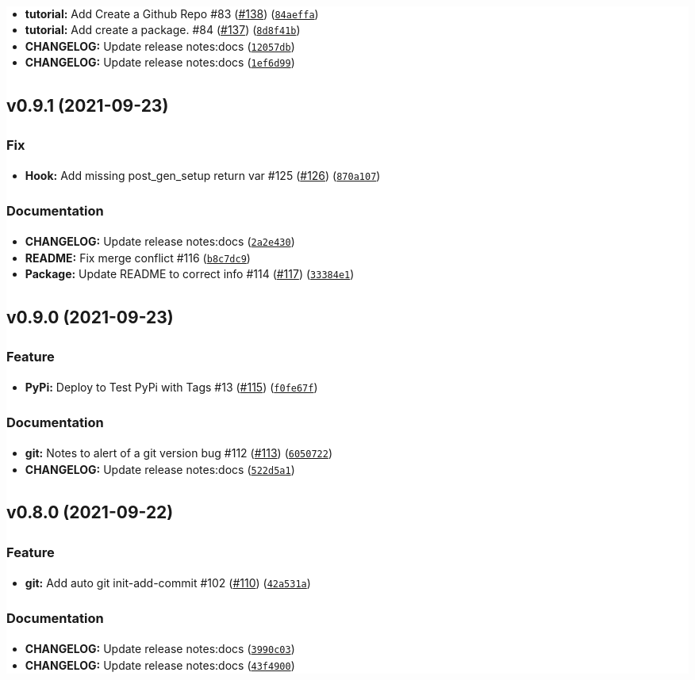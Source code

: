 * **tutorial:** Add Create a Github Repo #83 ([#138](https://github.com/imAsparky/cookiecutter-py3-package/issues/138)) ([`84aeffa`](https://github.com/imAsparky/cookiecutter-py3-package/commit/84aeffa8aad54a2083870be63a9c4351c9ba446d))
* **tutorial:** Add create a package. #84 ([#137](https://github.com/imAsparky/cookiecutter-py3-package/issues/137)) ([`8d8f41b`](https://github.com/imAsparky/cookiecutter-py3-package/commit/8d8f41b05fd2296076b161c540f624ce5a1b05f4))
* **CHANGELOG:** Update release notes:docs ([`12057db`](https://github.com/imAsparky/cookiecutter-py3-package/commit/12057db509e7e462c1e6216bab13c7484f2cd979))
* **CHANGELOG:** Update release notes:docs ([`1ef6d99`](https://github.com/imAsparky/cookiecutter-py3-package/commit/1ef6d99e00378b0e58f644ac47f5336700f592db))

## v0.9.1 (2021-09-23)
### Fix
* **Hook:** Add missing post_gen_setup return var #125 ([#126](https://github.com/imAsparky/cookiecutter-py3-package/issues/126)) ([`870a107`](https://github.com/imAsparky/cookiecutter-py3-package/commit/870a107243a74fb988bda25f699a83dd25692b5e))

### Documentation
* **CHANGELOG:** Update release notes:docs ([`2a2e430`](https://github.com/imAsparky/cookiecutter-py3-package/commit/2a2e4309ef70f0dad76b28d6b1be36bc1dedc89d))
* **README:** Fix merge conflict #116 ([`b8c7dc9`](https://github.com/imAsparky/cookiecutter-py3-package/commit/b8c7dc9e854c4407814c634ca1c9c14136de7e84))
* **Package:** Update README to correct info #114 ([#117](https://github.com/imAsparky/cookiecutter-py3-package/issues/117)) ([`33384e1`](https://github.com/imAsparky/cookiecutter-py3-package/commit/33384e1e436ac32ffcc9f10aaaf7975ec450c519))

## v0.9.0 (2021-09-23)
### Feature
* **PyPi:** Deploy to Test PyPi with Tags  #13 ([#115](https://github.com/imAsparky/cookiecutter-py3-package/issues/115)) ([`f0fe67f`](https://github.com/imAsparky/cookiecutter-py3-package/commit/f0fe67f105b7c05160f77b42b8d3f149d8e7f62e))

### Documentation
* **git:** Notes to alert of a git version bug #112 ([#113](https://github.com/imAsparky/cookiecutter-py3-package/issues/113)) ([`6050722`](https://github.com/imAsparky/cookiecutter-py3-package/commit/6050722858478d2f776f1e3108cf61e4885607bb))
* **CHANGELOG:** Update release notes:docs ([`522d5a1`](https://github.com/imAsparky/cookiecutter-py3-package/commit/522d5a19f3d9f4886db641863443cc90e1c385f7))

## v0.8.0 (2021-09-22)
### Feature
* **git:** Add auto git init-add-commit #102 ([#110](https://github.com/imAsparky/cookiecutter-py3-package/issues/110)) ([`42a531a`](https://github.com/imAsparky/cookiecutter-py3-package/commit/42a531a3c1a5054c99a39eda94a7a9789f9583ec))

### Documentation
* **CHANGELOG:** Update release notes:docs ([`3990c03`](https://github.com/imAsparky/cookiecutter-py3-package/commit/3990c0322ea12f5f2bde7e34256f7d3289f88838))
* **CHANGELOG:** Update release notes:docs ([`43f4900`](https://github.com/imAsparky/cookiecutter-py3-package/commit/43f4900e71c4cb73eccbb6db6aacd3d1e3f74e0b))
